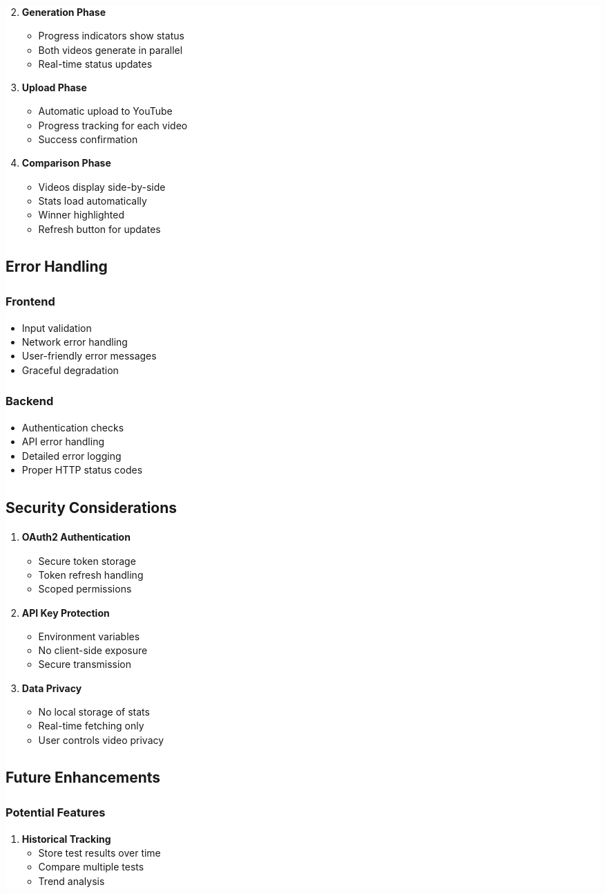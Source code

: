 2. **Generation Phase**
   - Progress indicators show status
   - Both videos generate in parallel
   - Real-time status updates

3. **Upload Phase**
   - Automatic upload to YouTube
   - Progress tracking for each video
   - Success confirmation

4. **Comparison Phase**
   - Videos display side-by-side
   - Stats load automatically
   - Winner highlighted
   - Refresh button for updates

## Error Handling

### Frontend
- Input validation
- Network error handling
- User-friendly error messages
- Graceful degradation

### Backend
- Authentication checks
- API error handling
- Detailed error logging
- Proper HTTP status codes

## Security Considerations

1. **OAuth2 Authentication**
   - Secure token storage
   - Token refresh handling
   - Scoped permissions

2. **API Key Protection**
   - Environment variables
   - No client-side exposure
   - Secure transmission

3. **Data Privacy**
   - No local storage of stats
   - Real-time fetching only
   - User controls video privacy

## Future Enhancements

### Potential Features
1. **Historical Tracking**
   - Store test results over time
   - Compare multiple tests
   - Trend analysis
